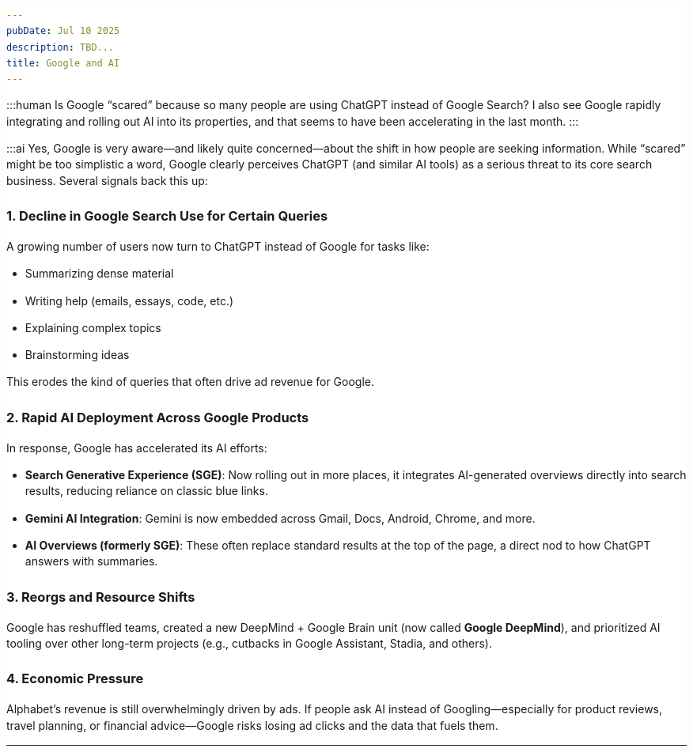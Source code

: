 ```yaml
---
pubDate: Jul 10 2025
description: TBD...
title: Google and AI
---
```

:::human
Is Google “scared” because so many people are using ChatGPT instead of Google Search? I also see Google rapidly integrating and rolling out AI into its properties, and that seems to have been accelerating in the last month.
:::

:::ai
Yes, Google is very aware—and likely quite concerned—about the shift in how people are seeking information. While “scared” might be too simplistic a word, Google clearly perceives ChatGPT (and similar AI tools) as a serious threat to its core search business. Several signals back this up:

### 1. **Decline in Google Search Use for Certain Queries**

A growing number of users now turn to ChatGPT instead of Google for tasks like:

- Summarizing dense material
    
- Writing help (emails, essays, code, etc.)
    
- Explaining complex topics
    
- Brainstorming ideas
    

This erodes the kind of queries that often drive ad revenue for Google.

### 2. **Rapid AI Deployment Across Google Products**

In response, Google has accelerated its AI efforts:

- **Search Generative Experience (SGE)**: Now rolling out in more places, it integrates AI-generated overviews directly into search results, reducing reliance on classic blue links.
    
- **Gemini AI Integration**: Gemini is now embedded across Gmail, Docs, Android, Chrome, and more.
    
- **AI Overviews (formerly SGE)**: These often replace standard results at the top of the page, a direct nod to how ChatGPT answers with summaries.
    

### 3. **Reorgs and Resource Shifts**

Google has reshuffled teams, created a new DeepMind + Google Brain unit (now called **Google DeepMind**), and prioritized AI tooling over other long-term projects (e.g., cutbacks in Google Assistant, Stadia, and others).

### 4. **Economic Pressure**

Alphabet’s revenue is still overwhelmingly driven by ads. If people ask AI instead of Googling—especially for product reviews, travel planning, or financial advice—Google risks losing ad clicks and the data that fuels them.

---